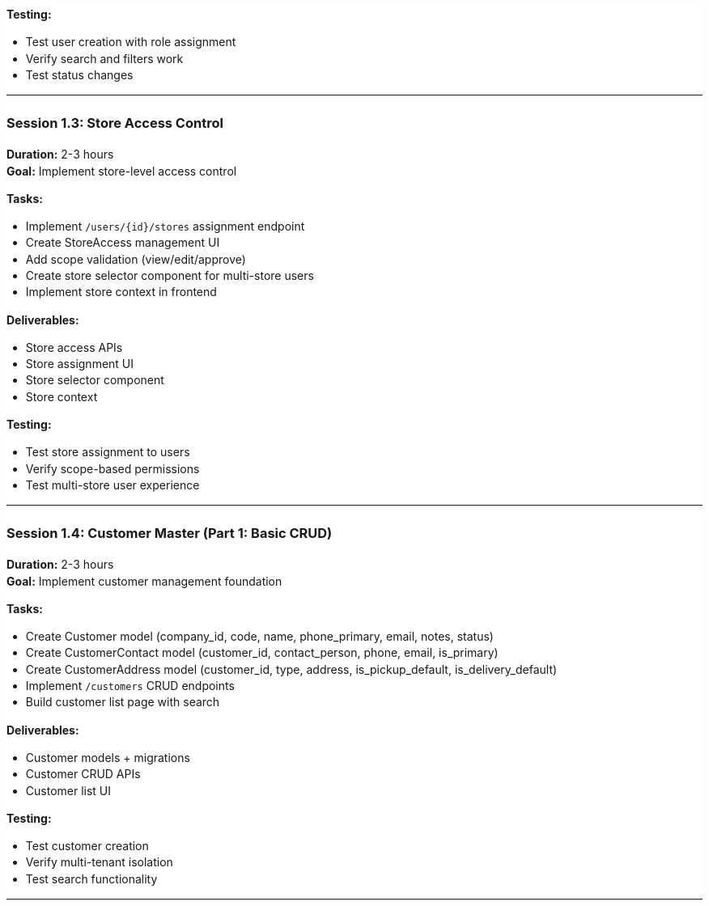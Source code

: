 **Testing:**
- Test user creation with role assignment
- Verify search and filters work
- Test status changes

---

### Session 1.3: Store Access Control
**Duration:** 2-3 hours  
**Goal:** Implement store-level access control

**Tasks:**
- Implement `/users/{id}/stores` assignment endpoint
- Create StoreAccess management UI
- Add scope validation (view/edit/approve)
- Create store selector component for multi-store users
- Implement store context in frontend

**Deliverables:**
- Store access APIs
- Store assignment UI
- Store selector component
- Store context

**Testing:**
- Test store assignment to users
- Verify scope-based permissions
- Test multi-store user experience

---

### Session 1.4: Customer Master (Part 1: Basic CRUD)
**Duration:** 2-3 hours  
**Goal:** Implement customer management foundation

**Tasks:**
- Create Customer model (company_id, code, name, phone_primary, email, notes, status)
- Create CustomerContact model (customer_id, contact_person, phone, email, is_primary)
- Create CustomerAddress model (customer_id, type, address, is_pickup_default, is_delivery_default)
- Implement `/customers` CRUD endpoints
- Build customer list page with search

**Deliverables:**
- Customer models + migrations
- Customer CRUD APIs
- Customer list UI

**Testing:**
- Test customer creation
- Verify multi-tenant isolation
- Test search functionality

---
